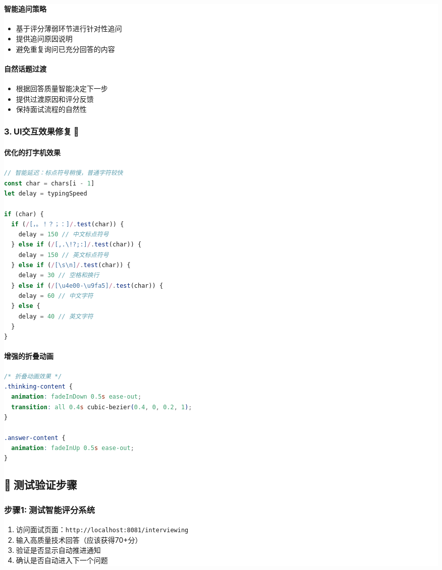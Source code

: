 #### 智能追问策略
- 基于评分薄弱环节进行针对性追问
- 提供追问原因说明
- 避免重复询问已充分回答的内容

#### 自然话题过渡
- 根据回答质量智能决定下一步
- 提供过渡原因和评分反馈
- 保持面试流程的自然性

### 3. UI交互效果修复 🔄

#### 优化的打字机效果
```javascript
// 智能延迟：标点符号稍慢，普通字符较快
const char = chars[i - 1]
let delay = typingSpeed

if (char) {
  if (/[，。！？；：]/.test(char)) {
    delay = 150 // 中文标点符号
  } else if (/[,.\!?;:]/.test(char)) {
    delay = 150 // 英文标点符号
  } else if (/[\s\n]/.test(char)) {
    delay = 30 // 空格和换行
  } else if (/[\u4e00-\u9fa5]/.test(char)) {
    delay = 60 // 中文字符
  } else {
    delay = 40 // 英文字符
  }
}
```

#### 增强的折叠动画
```css
/* 折叠动画效果 */
.thinking-content {
  animation: fadeInDown 0.5s ease-out;
  transition: all 0.4s cubic-bezier(0.4, 0, 0.2, 1);
}

.answer-content {
  animation: fadeInUp 0.5s ease-out;
}
```

## 🧪 测试验证步骤

### 步骤1: 测试智能评分系统
1. 访问面试页面：`http://localhost:8081/interviewing`
2. 输入高质量技术回答（应该获得70+分）
3. 验证是否显示自动推进通知
4. 确认是否自动进入下一个问题
